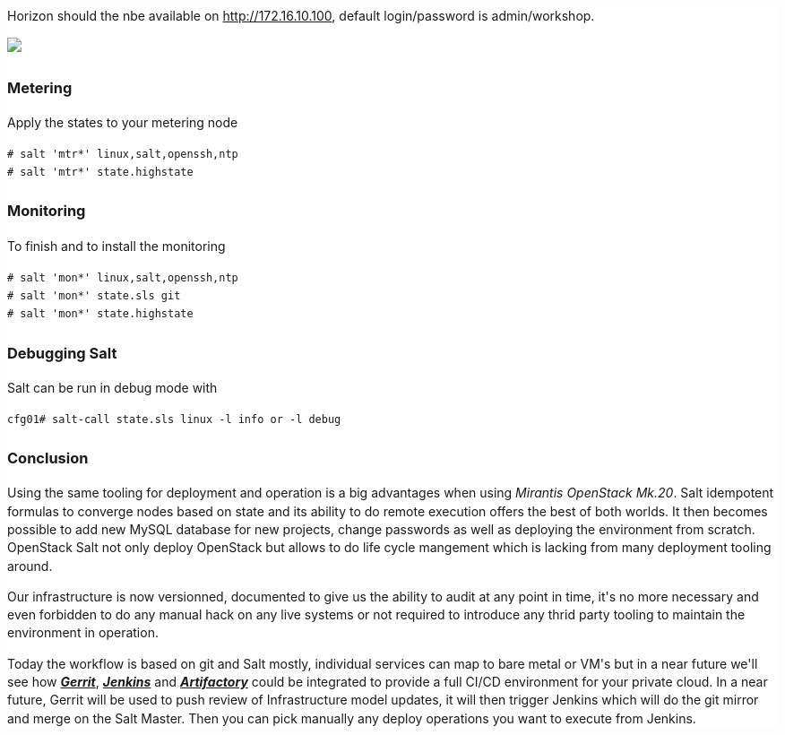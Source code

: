 Horizon should the nbe available on http://172.16.10.100, default login/password is admin/workshop.

![][os-salt-horizon]

### Metering

Apply the states to your metering node

    # salt 'mtr*' linux,salt,openssh,ntp
    # salt 'mtr*' state.highstate

### Monitoring

To finish and to install the monitoring 

    # salt 'mon*' linux,salt,openssh,ntp
    # salt 'mon*' state.sls git
    # salt 'mon*' state.highstate

### Debugging Salt

Salt can be run in debug mode with

    cfg01# salt-call state.sls linux -l info or -l debug

### Conclusion

Using the same tooling for deployment and operation is a big advantages when using *Mirantis OpenStack Mk.20*. Salt idempotent formulas to converge nodes based on state and its ability to do remote execution offers the best of both worlds. It then becomes possible to add new MySQL database for new projects, change passwords as well as deploying the environment from scratch. OpenStack Salt not only deploy OpenStack but allows to do life cycle mangement which is lacking from many deployment tooling around.

Our infrastructure is now versionned, documented to give us the ability to audit at any point in time, it's no more necessary and even forbidden to do any manual hack on any live systems or not required to introduce any thrid party tooling to maintain the environment in operation.

Today the workflow is based on git and Salt mostly, individual services can map to bare metal or VM's but in a near future we'll see how  ***[Gerrit](https://www.gerritcodereview.com)***, ***[Jenkins](https://jenkins.io/)*** and ***[Artifactory](https://www.jfrog.com/artifactory)*** could be integrated to provide a full CI/CD environment for your private cloud. In a near future, Gerrit will be used to push review of Infrastructure model updates, it will then trigger Jenkins which will do the git mirror and merge on the Salt Master. Then you can pick manually any deploy operations you want to execute from Jenkins.


[os-salt-architecture]: /images/posts/os-salt-architecture.png
[os-salt-reclass]: /images/posts/os-salt-reclass.png
[os-salt-opencontrail-ui]: /images/posts/os-salt-opencontrail-ui.png
[os-salt-horizon]: /images/posts/os-salt-horizon.png